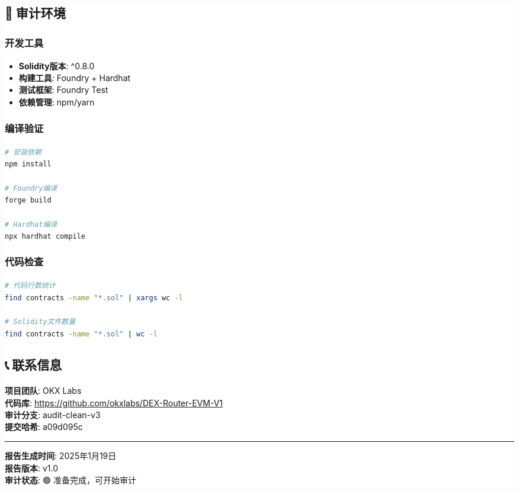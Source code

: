 ## 🚀 审计环境

### 开发工具
- **Solidity版本**: ^0.8.0
- **构建工具**: Foundry + Hardhat
- **测试框架**: Foundry Test
- **依赖管理**: npm/yarn

### 编译验证
```bash
# 安装依赖
npm install

# Foundry编译
forge build

# Hardhat编译  
npx hardhat compile
```

### 代码检查
```bash
# 代码行数统计
find contracts -name "*.sol" | xargs wc -l

# Solidity文件数量
find contracts -name "*.sol" | wc -l
```

## 📞 联系信息

**项目团队**: OKX Labs  
**代码库**: https://github.com/okxlabs/DEX-Router-EVM-V1  
**审计分支**: audit-clean-v3  
**提交哈希**: a09d095c  

---

**报告生成时间**: 2025年1月19日  
**报告版本**: v1.0  
**审计状态**: 🟢 准备完成，可开始审计
